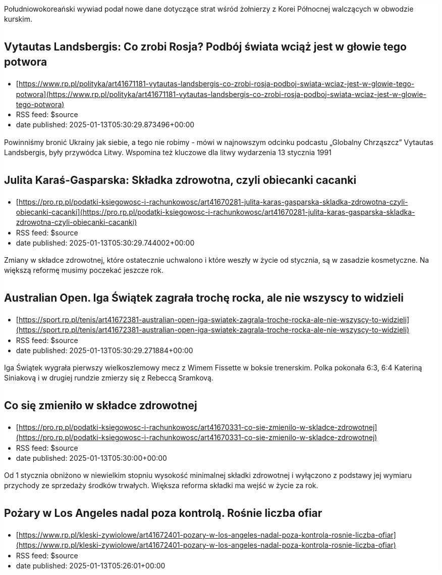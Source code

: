 Południowokoreański wywiad podał nowe dane dotyczące strat wśród żołnierzy z Korei Północnej walczących w obwodzie kurskim.

## Vytautas Landsbergis: Co zrobi Rosja? Podbój świata wciąż jest w głowie tego potwora
 - [https://www.rp.pl/polityka/art41671181-vytautas-landsbergis-co-zrobi-rosja-podboj-swiata-wciaz-jest-w-glowie-tego-potwora](https://www.rp.pl/polityka/art41671181-vytautas-landsbergis-co-zrobi-rosja-podboj-swiata-wciaz-jest-w-glowie-tego-potwora)
 - RSS feed: $source
 - date published: 2025-01-13T05:30:29.873496+00:00

Powinniśmy bronić Ukrainy jak siebie, a tego nie robimy - mówi w najnowszym odcinku podcastu „Globalny Chrząszcz” Vytautas Landsbergis, były przywódca Litwy. Wspomina też kluczowe dla litwy wydarzenia 13 stycznia 1991

## Julita Karaś-Gasparska: Składka zdrowotna, czyli obiecanki cacanki
 - [https://pro.rp.pl/podatki-ksiegowosc-i-rachunkowosc/art41670281-julita-karas-gasparska-skladka-zdrowotna-czyli-obiecanki-cacanki](https://pro.rp.pl/podatki-ksiegowosc-i-rachunkowosc/art41670281-julita-karas-gasparska-skladka-zdrowotna-czyli-obiecanki-cacanki)
 - RSS feed: $source
 - date published: 2025-01-13T05:30:29.744002+00:00

Zmiany w składce zdrowotnej, które ostatecznie uchwalono i które weszły w życie od stycznia, są w zasadzie kosmetyczne. Na większą reformę musimy poczekać jeszcze rok.

## Australian Open. Iga Świątek zagrała trochę rocka, ale nie wszyscy to widzieli
 - [https://sport.rp.pl/tenis/art41672381-australian-open-iga-swiatek-zagrala-troche-rocka-ale-nie-wszyscy-to-widzieli](https://sport.rp.pl/tenis/art41672381-australian-open-iga-swiatek-zagrala-troche-rocka-ale-nie-wszyscy-to-widzieli)
 - RSS feed: $source
 - date published: 2025-01-13T05:30:29.271884+00:00

Iga Świątek wygrała pierwszy wielkoszlemowy mecz z Wimem Fissette w boksie trenerskim. Polka pokonała 6:3, 6:4 Kateriną Siniakovą i w drugiej rundzie zmierzy się z Rebeccą Sramkovą.

## Co się zmieniło w składce zdrowotnej
 - [https://pro.rp.pl/podatki-ksiegowosc-i-rachunkowosc/art41670331-co-sie-zmienilo-w-skladce-zdrowotnej](https://pro.rp.pl/podatki-ksiegowosc-i-rachunkowosc/art41670331-co-sie-zmienilo-w-skladce-zdrowotnej)
 - RSS feed: $source
 - date published: 2025-01-13T05:30:00+00:00

Od 1 stycznia obniżono w niewielkim stopniu wysokość minimalnej składki zdrowotnej i wyłączono z podstawy jej wymiaru przychody ze sprzedaży środków trwałych. Większa reforma składki ma wejść w życie za rok.

## Pożary w Los Angeles nadal poza kontrolą. Rośnie liczba ofiar
 - [https://www.rp.pl/kleski-zywiolowe/art41672401-pozary-w-los-angeles-nadal-poza-kontrola-rosnie-liczba-ofiar](https://www.rp.pl/kleski-zywiolowe/art41672401-pozary-w-los-angeles-nadal-poza-kontrola-rosnie-liczba-ofiar)
 - RSS feed: $source
 - date published: 2025-01-13T05:26:01+00:00
